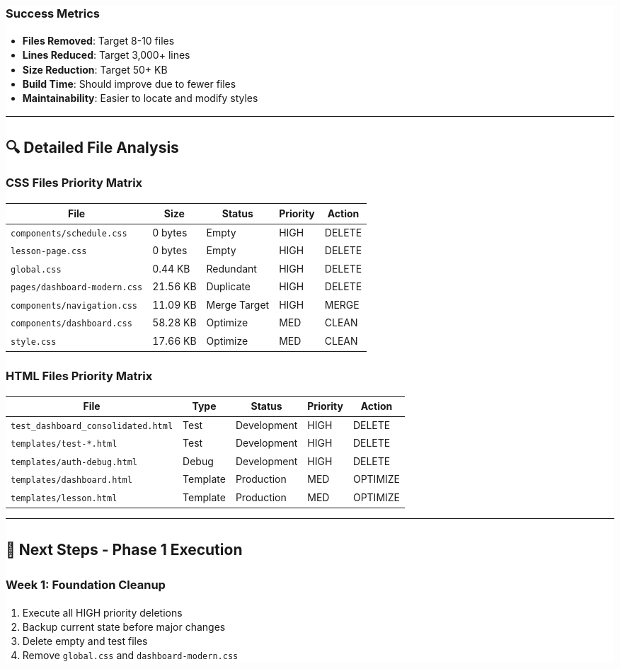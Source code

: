 ### **Success Metrics**
- **Files Removed**: Target 8-10 files
- **Lines Reduced**: Target 3,000+ lines
- **Size Reduction**: Target 50+ KB
- **Build Time**: Should improve due to fewer files
- **Maintainability**: Easier to locate and modify styles

---

## 🔍 **Detailed File Analysis**

### **CSS Files Priority Matrix**

| File | Size | Status | Priority | Action |
|------|------|--------|----------|---------|
| `components/schedule.css` | 0 bytes | Empty | HIGH | DELETE |
| `lesson-page.css` | 0 bytes | Empty | HIGH | DELETE |
| `global.css` | 0.44 KB | Redundant | HIGH | DELETE |
| `pages/dashboard-modern.css` | 21.56 KB | Duplicate | HIGH | DELETE |
| `components/navigation.css` | 11.09 KB | Merge Target | HIGH | MERGE |
| `components/dashboard.css` | 58.28 KB | Optimize | MED | CLEAN |
| `style.css` | 17.66 KB | Optimize | MED | CLEAN |

### **HTML Files Priority Matrix**

| File | Type | Status | Priority | Action |
|------|------|--------|----------|---------|
| `test_dashboard_consolidated.html` | Test | Development | HIGH | DELETE |
| `templates/test-*.html` | Test | Development | HIGH | DELETE |
| `templates/auth-debug.html` | Debug | Development | HIGH | DELETE |
| `templates/dashboard.html` | Template | Production | MED | OPTIMIZE |
| `templates/lesson.html` | Template | Production | MED | OPTIMIZE |

---

## 🚀 **Next Steps - Phase 1 Execution**

### **Week 1: Foundation Cleanup**
1. Execute all HIGH priority deletions
2. Backup current state before major changes
3. Delete empty and test files
4. Remove `global.css` and `dashboard-modern.css`
